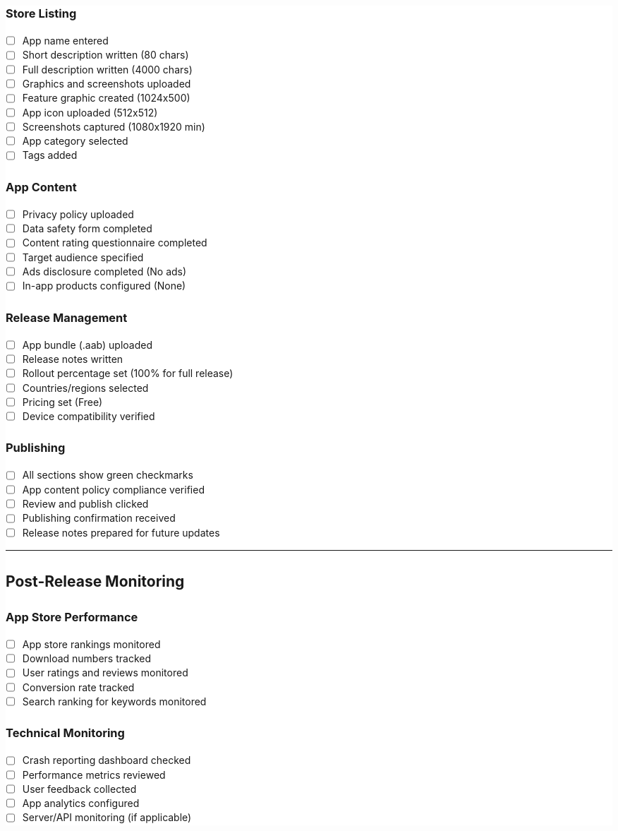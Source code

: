 ### Store Listing
- [ ] App name entered
- [ ] Short description written (80 chars)
- [ ] Full description written (4000 chars)
- [ ] Graphics and screenshots uploaded
- [ ] Feature graphic created (1024x500)
- [ ] App icon uploaded (512x512)
- [ ] Screenshots captured (1080x1920 min)
- [ ] App category selected
- [ ] Tags added

### App Content
- [ ] Privacy policy uploaded
- [ ] Data safety form completed
- [ ] Content rating questionnaire completed
- [ ] Target audience specified
- [ ] Ads disclosure completed (No ads)
- [ ] In-app products configured (None)

### Release Management
- [ ] App bundle (.aab) uploaded
- [ ] Release notes written
- [ ] Rollout percentage set (100% for full release)
- [ ] Countries/regions selected
- [ ] Pricing set (Free)
- [ ] Device compatibility verified

### Publishing
- [ ] All sections show green checkmarks
- [ ] App content policy compliance verified
- [ ] Review and publish clicked
- [ ] Publishing confirmation received
- [ ] Release notes prepared for future updates

---

## Post-Release Monitoring

### App Store Performance
- [ ] App store rankings monitored
- [ ] Download numbers tracked
- [ ] User ratings and reviews monitored
- [ ] Conversion rate tracked
- [ ] Search ranking for keywords monitored

### Technical Monitoring
- [ ] Crash reporting dashboard checked
- [ ] Performance metrics reviewed
- [ ] User feedback collected
- [ ] App analytics configured
- [ ] Server/API monitoring (if applicable)
